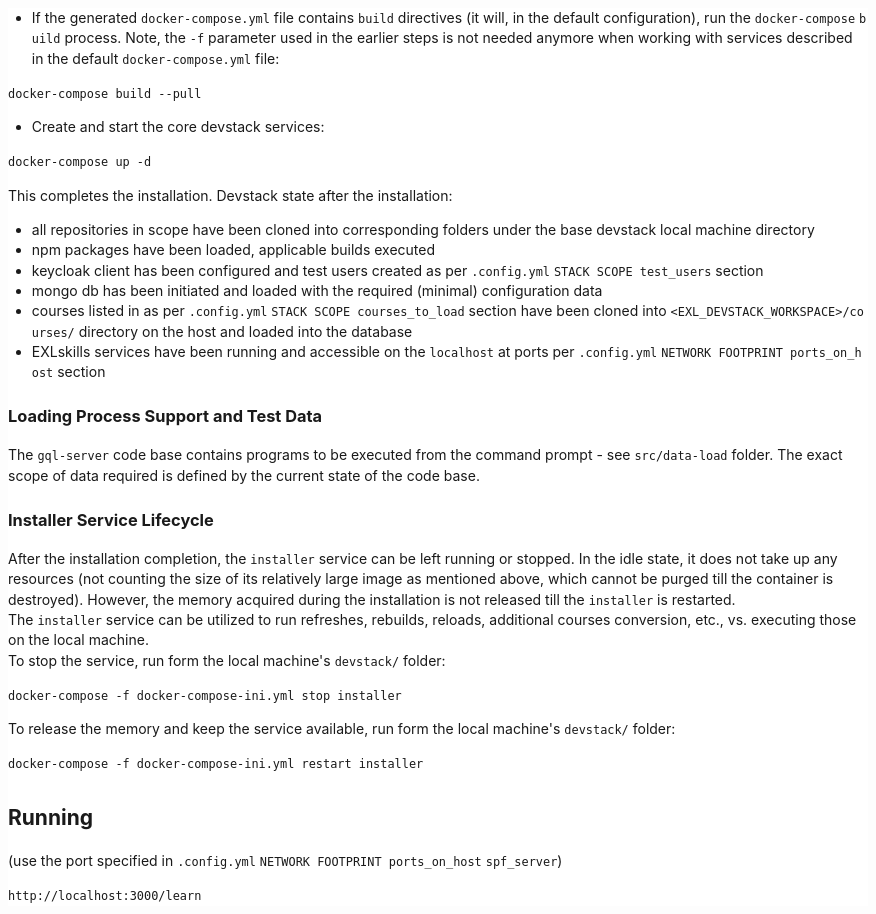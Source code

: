 
- If the generated `docker-compose.yml` file contains `build` directives (it will, in the default configuration), run the `docker-compose` `build` process. Note, the `-f` parameter used in the earlier steps is not needed anymore when working with services described in the default `docker-compose.yml` file: 
```
docker-compose build --pull
```

- Create and start the core devstack services: 
```
docker-compose up -d
```

This completes the installation. Devstack state after the installation:  

- all repositories in scope have been cloned into corresponding folders under the base devstack local machine directory
- npm packages have been loaded, applicable builds executed
- keycloak client has been configured and test users created as per `.config.yml` `STACK SCOPE test_users` section
- mongo db has been initiated and loaded with the required (minimal) configuration data
- courses listed in as per `.config.yml` `STACK SCOPE courses_to_load` section have been cloned into `<EXL_DEVSTACK_WORKSPACE>/courses/` directory on the host and loaded into the database 
- EXLskills services have been running and accessible on the `localhost` at ports per `.config.yml` `NETWORK FOOTPRINT ports_on_host` section

### Loading Process Support and Test Data 

The `gql-server` code base contains programs to be executed from the command prompt - see `src/data-load` folder. The exact scope of data required is defined by the current state of the code base.

### Installer Service Lifecycle 

After the installation completion, the `installer` service can be left running or stopped. In the idle state, it does not take up any resources (not counting the size of its relatively large image as mentioned above, which cannot be purged till the container is destroyed). However, the memory acquired during the installation is not released till the `installer` is restarted.     
The `installer` service can be utilized to run refreshes, rebuilds, reloads, additional courses conversion, etc., vs. executing those on the local machine.   
To stop the service, run form the local machine's `devstack/` folder: 
```
docker-compose -f docker-compose-ini.yml stop installer
``` 

To release the memory and keep the service available, run form the local machine's `devstack/` folder: 
```
docker-compose -f docker-compose-ini.yml restart installer
``` 

## Running
(use the port specified in `.config.yml` `NETWORK FOOTPRINT ports_on_host` `spf_server`)
```
http://localhost:3000/learn
```
